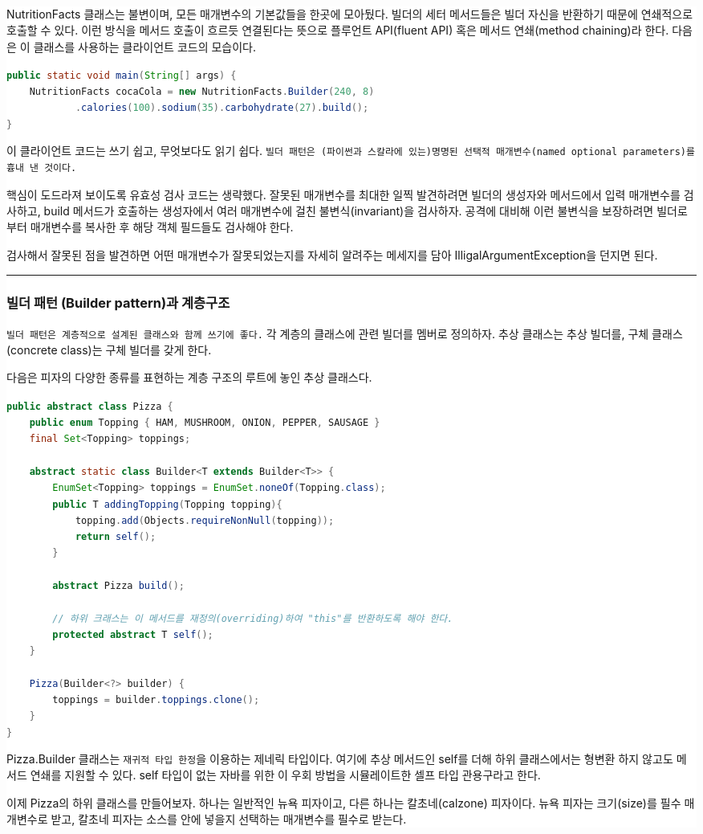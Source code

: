 NutritionFacts 클래스는 불변이며, 모든 매개변수의 기본값들을 한곳에 모아뒀다. 빌더의 세터 메서드들은 빌더 자신을 반환하기 때문에 연쇄적으로 호출할 수 있다. 이런 방식을 메서드 호출이 흐르듯 연결된다는 뜻으로 플루언트 API(fluent API) 혹은 메서드 연쇄(method chaining)라 한다. 다음은 이 클래스를 사용하는 클라이언트 코드의 모습이다.

```java
public static void main(String[] args) {
    NutritionFacts cocaCola = new NutritionFacts.Builder(240, 8)
            .calories(100).sodium(35).carbohydrate(27).build();
}
```

이 클라이언트 코드는 쓰기 쉽고, 무엇보다도 읽기 쉽다. `빌더 패턴은 (파이썬과 스칼라에 있는)명명된 선택적 매개변수(named optional parameters)를 흉내 낸 것이다.`

핵심이 도드라져 보이도록 유효성 검사 코드는 생략했다. 잘못된 매개변수를 최대한 일찍 발견하려면 빌더의 생성자와 메서드에서 입력 매개변수를 검사하고, build 메서드가 호출하는 생성자에서 여러 매개변수에 걸친 불변식(invariant)을 검사하자. 공격에 대비해 이런 불변식을 보장하려면 빌더로부터 매개변수를 복사한 후 해당 객체 필드들도 검사해야 한다.

검사해서 잘못된 점을 발견하면 어떤 매개변수가 잘못되었는지를 자세히 알려주는 메세지를 담아 IlligalArgumentException을 던지면 된다.

---

### 빌더 패턴 (Builder pattern)과 계층구조

`빌더 패턴은 계층적으로 설계된 클래스와 함께 쓰기에 좋다.` 각 계층의 클래스에 관련 빌더를 멤버로 정의하자. 추상 클래스는 추상 빌더를, 구체 클래스(concrete class)는 구체 빌더를 갖게 한다.

다음은 피자의 다양한 종류를 표현하는 계층 구조의 루트에 놓인 추상 클래스다.

```java
public abstract class Pizza {
    public enum Topping { HAM, MUSHROOM, ONION, PEPPER, SAUSAGE }
    final Set<Topping> toppings;

    abstract static class Builder<T extends Builder<T>> {
        EnumSet<Topping> toppings = EnumSet.noneOf(Topping.class);
        public T addingTopping(Topping topping){
            topping.add(Objects.requireNonNull(topping));
            return self();
        }

        abstract Pizza build();

        // 하위 크래스는 이 메서드를 재정의(overriding)하여 "this"를 반환하도록 해야 한다.
        protected abstract T self();
    }

    Pizza(Builder<?> builder) {
        toppings = builder.toppings.clone();
    }
}
```

Pizza.Builder 클래스는 `재귀적 타입 한정`을 이용하는 제네릭 타입이다. 여기에 추상 메서드인 self를 더해 하위 클래스에서는 형변환 하지 않고도 메서드 연쇄를 지원할 수 있다. self 타입이 없는 자바를 위한 이 우회 방법을 시뮬레이트한 셀프 타입 관용구라고 한다.

이제 Pizza의 하위 클래스를 만들어보자. 하나는 일반적인 뉴욕 피자이고, 다른 하나는 칼초네(calzone) 피자이다. 뉴욕 피자는 크기(size)를 필수 매개변수로 받고, 칼초네 피자는 소스를 안에 넣을지 선택하는 매개변수를 필수로 받는다.
